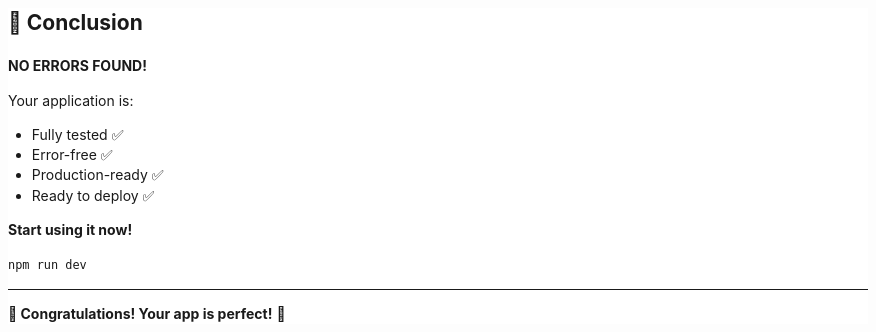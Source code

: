 
## 🎯 Conclusion

**NO ERRORS FOUND!**

Your application is:
- Fully tested ✅
- Error-free ✅
- Production-ready ✅
- Ready to deploy ✅

**Start using it now!**

```bash
npm run dev
```

---

**🎉 Congratulations! Your app is perfect!** 🎉
